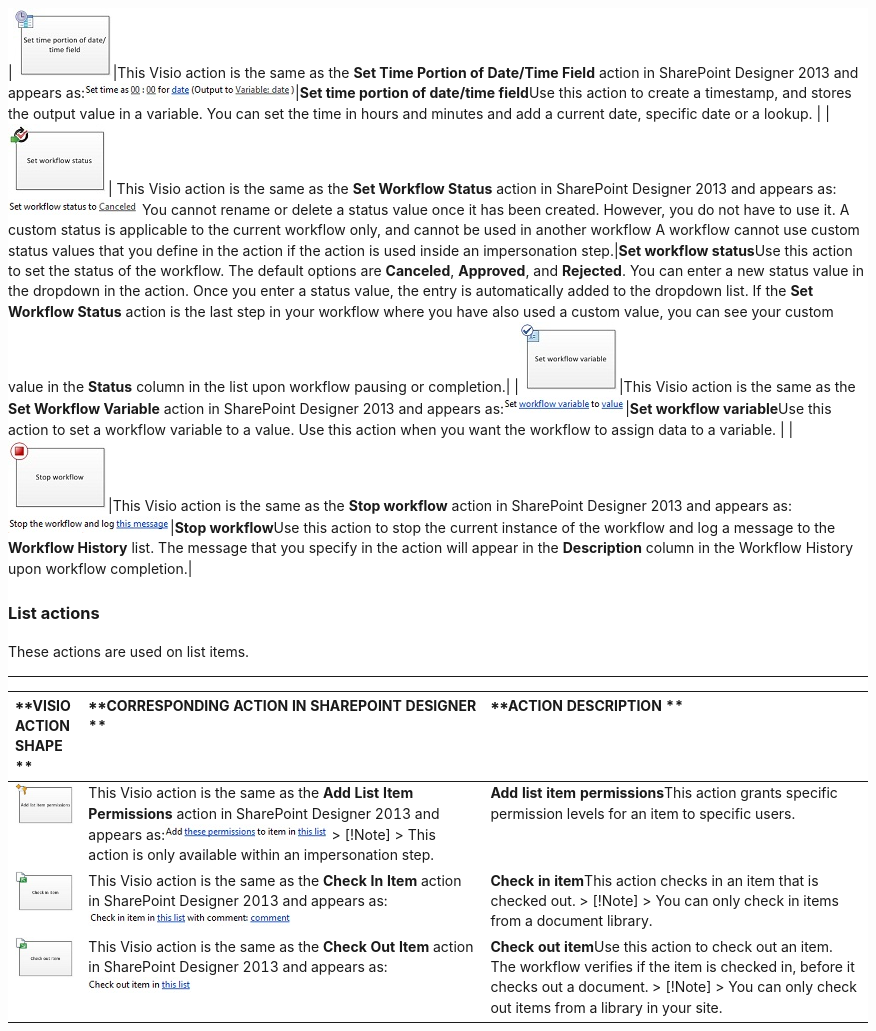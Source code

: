 |![Set time portion of date-time field](images/spd15-SetTimePortion-visio.JPG)|This Visio action is the same as the  **Set Time Portion of Date/Time Field** action in SharePoint Designer 2013 and appears as:![Set time portion of date-time field](images/spd15-SetTimePortion-txt.JPG)|**Set time portion of date/time field**Use this action to create a timestamp, and stores the output value in a variable. You can set the time in hours and minutes and add a current date, specific date or a lookup. |
|![Set workflow status](images/spd15-SetWFStatus-visio.JPG)| This Visio action is the same as the **Set Workflow Status** action in SharePoint Designer 2013 and appears as:![Set workflow status](images/spd15-SetWFStatus-txt.JPG) You cannot rename or delete a status value once it has been created. However, you do not have to use it. A custom status is applicable to the current workflow only, and cannot be used in another workflow A workflow cannot use custom status values that you define in the action if the action is used inside an impersonation step.|**Set workflow status**Use this action to set the status of the workflow. The default options are  **Canceled**,  **Approved**, and  **Rejected**. You can enter a new status value in the dropdown in the action. Once you enter a status value, the entry is automatically added to the dropdown list. If the  **Set Workflow Status** action is the last step in your workflow where you have also used a custom value, you can see your custom value in the **Status** column in the list upon workflow pausing or completion.|
|![Set workflow variable](images/spd15-SetWFVar-visio.JPG)|This Visio action is the same as the  **Set Workflow Variable** action in SharePoint Designer 2013 and appears as:![Set workflow variable](images/spd15-SetWFVar-txt.JPG)|**Set workflow variable**Use this action to set a workflow variable to a value. Use this action when you want the workflow to assign data to a variable. |
|![Stop workflow](images/spd15-StopWF-visio.JPG)|This Visio action is the same as the  **Stop workflow** action in SharePoint Designer 2013 and appears as:![Stop workflow](images/spd15-StopWF-txt.JPG)|**Stop workflow**Use this action to stop the current instance of the workflow and log a message to the  **Workflow History** list. The message that you specify in the action will appear in the **Description** column in the Workflow History upon workflow completion.|
   

### List actions
<a name="section1b"> </a>

These actions are used on list items. 
  
    
    

****


|**VISIO ACTION SHAPE **|**CORRESPONDING ACTION IN SHAREPOINT DESIGNER **|**ACTION DESCRIPTION **|
|:-----|:-----|:-----|
|![Add list item permissions](images/spd15-AddListItemPerms-visio.JPG)|This Visio action is the same as the  **Add List Item Permissions** action in SharePoint Designer 2013 and appears as:![Add permissions to item](images/spd15-AddListItemPerms-txt.JPG)    > [!Note]  > This action is only available within an impersonation step.           |**Add list item permissions**This action grants specific permission levels for an item to specific users. |
|![Check in item](images/spd15-CheckInItem-visio.JPG)|This Visio action is the same as the  **Check In Item** action in SharePoint Designer 2013 and appears as:![Check in item](images/spd15-CheckInItem-txt.JPG)|**Check in item**This action checks in an item that is checked out. > [!Note]  > You can only check in items from a document library.           |
|![Check out item](images/spd15-CheckOutItem-visio.JPG)|This Visio action is the same as the  **Check Out Item** action in SharePoint Designer 2013 and appears as:![Check out item](images/spd15-CheckOutItem-txt.JPG)|**Check out item**Use this action to check out an item. The workflow verifies if the item is checked in, before it checks out a document. > [!Note]  > You can only check out items from a library in your site.           |
